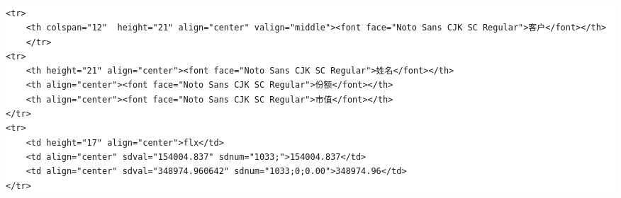 	<tr>
		<th colspan="12"  height="21" align="center" valign="middle"><font face="Noto Sans CJK SC Regular">客户</font></th>
		</tr>
	<tr>
		<th height="21" align="center"><font face="Noto Sans CJK SC Regular">姓名</font></th>
		<th align="center"><font face="Noto Sans CJK SC Regular">份额</font></th>
		<th align="center"><font face="Noto Sans CJK SC Regular">市值</font></th>
	</tr>
	<tr>
		<td height="17" align="center">flx</td>
		<td align="center" sdval="154004.837" sdnum="1033;">154004.837</td>
		<td align="center" sdval="348974.960642" sdnum="1033;0;0.00">348974.96</td>
	</tr>
</table>
